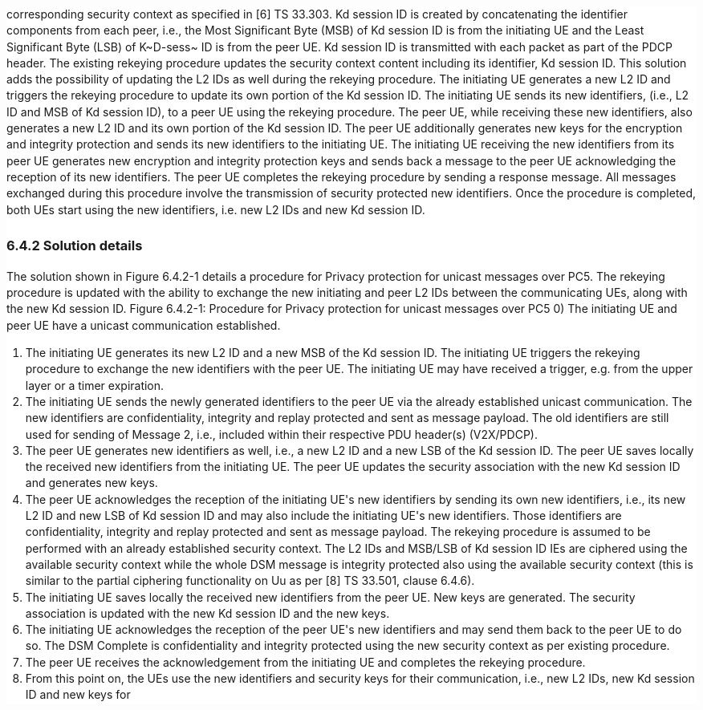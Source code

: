 corresponding security context as specified in [6] TS 33.303. Kd session ID is
created by concatenating the identifier components from each peer, i.e., the
Most Significant Byte (MSB) of Kd session ID is from the initiating UE and the
Least Significant Byte (LSB) of K~D-sess~ ID is from the peer UE. Kd session
ID is transmitted with each packet as part of the PDCP header. The existing
rekeying procedure updates the security context content including its
identifier, Kd session ID. This solution adds the possibility of updating the
L2 IDs as well during the rekeying procedure.
The initiating UE generates a new L2 ID and triggers the rekeying procedure to
update its own portion of the Kd session ID. The initiating UE sends its new
identifiers, (i.e., L2 ID and MSB of Kd session ID), to a peer UE using the
rekeying procedure. The peer UE, while receiving these new identifiers, also
generates a new L2 ID and its own portion of the Kd session ID. The peer UE
additionally generates new keys for the encryption and integrity protection
and sends its new identifiers to the initiating UE. The initiating UE
receiving the new identifiers from its peer UE generates new encryption and
integrity protection keys and sends back a message to the peer UE
acknowledging the reception of its new identifiers. The peer UE completes the
rekeying procedure by sending a response message. All messages exchanged
during this procedure involve the transmission of security protected new
identifiers. Once the procedure is completed, both UEs start using the new
identifiers, i.e. new L2 IDs and new Kd session ID.
### 6.4.2 Solution details
The solution shown in Figure 6.4.2-1 details a procedure for Privacy
protection for unicast messages over PC5. The rekeying procedure is updated
with the ability to exchange the new initiating and peer L2 IDs between the
communicating UEs, along with the new Kd session ID.
Figure 6.4.2-1: Procedure for Privacy protection for unicast messages over PC5
0) The initiating UE and peer UE have a unicast communication established.
1) The initiating UE generates its new L2 ID and a new MSB of the Kd session
ID. The initiating UE triggers the rekeying procedure to exchange the new
identifiers with the peer UE. The initiating UE may have received a trigger,
e.g. from the upper layer or a timer expiration.
2) The initiating UE sends the newly generated identifiers to the peer UE via
the already established unicast communication. The new identifiers are
confidentiality, integrity and replay protected and sent as message payload.
The old identifiers are still used for sending of Message 2, i.e., included
within their respective PDU header(s) (V2X/PDCP).
3) The peer UE generates new identifiers as well, i.e., a new L2 ID and a new
LSB of the Kd session ID. The peer UE saves locally the received new
identifiers from the initiating UE. The peer UE updates the security
association with the new Kd session ID and generates new keys.
4) The peer UE acknowledges the reception of the initiating UE\'s new
identifiers by sending its own new identifiers, i.e., its new L2 ID and new
LSB of Kd session ID and may also include the initiating UE\'s new
identifiers. Those identifiers are confidentiality, integrity and replay
protected and sent as message payload. The rekeying procedure is assumed to be
performed with an already established security context. The L2 IDs and MSB/LSB
of Kd session ID IEs are ciphered using the available security context while
the whole DSM message is integrity protected also using the available security
context (this is similar to the partial ciphering functionality on Uu as per
[8] TS 33.501, clause 6.4.6).
5) The initiating UE saves locally the received new identifiers from the peer
UE. New keys are generated. The security association is updated with the new
Kd session ID and the new keys.
6) The initiating UE acknowledges the reception of the peer UE\'s new
identifiers and may send them back to the peer UE to do so. The DSM Complete
is confidentiality and integrity protected using the new security context as
per existing procedure.
7) The peer UE receives the acknowledgement from the initiating UE and
completes the rekeying procedure.
8) From this point on, the UEs use the new identifiers and security keys for
their communication, i.e., new L2 IDs, new Kd session ID and new keys for